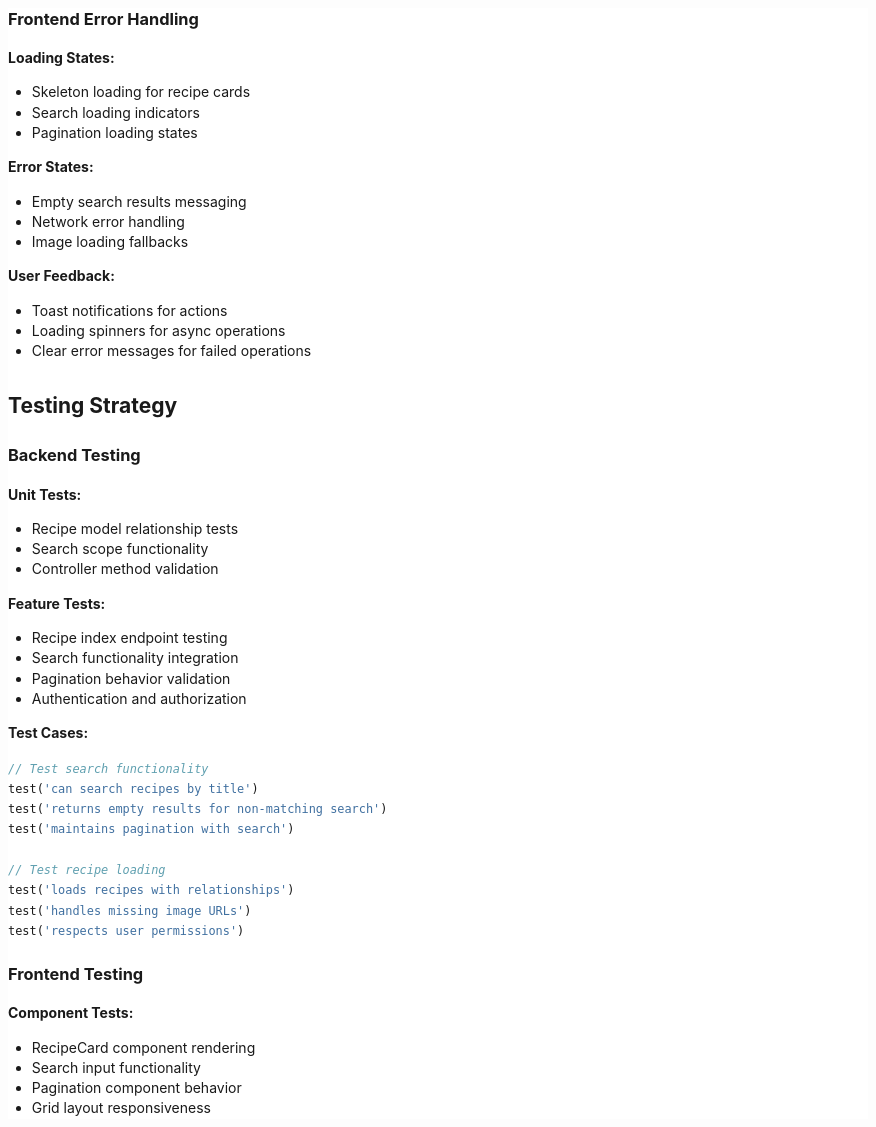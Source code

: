 ### Frontend Error Handling

**Loading States:**

- Skeleton loading for recipe cards
- Search loading indicators
- Pagination loading states

**Error States:**

- Empty search results messaging
- Network error handling
- Image loading fallbacks

**User Feedback:**

- Toast notifications for actions
- Loading spinners for async operations
- Clear error messages for failed operations

## Testing Strategy

### Backend Testing

**Unit Tests:**

- Recipe model relationship tests
- Search scope functionality
- Controller method validation

**Feature Tests:**

- Recipe index endpoint testing
- Search functionality integration
- Pagination behavior validation
- Authentication and authorization

**Test Cases:**

```php
// Test search functionality
test('can search recipes by title')
test('returns empty results for non-matching search')
test('maintains pagination with search')

// Test recipe loading
test('loads recipes with relationships')
test('handles missing image URLs')
test('respects user permissions')
```

### Frontend Testing

**Component Tests:**

- RecipeCard component rendering
- Search input functionality
- Pagination component behavior
- Grid layout responsiveness
